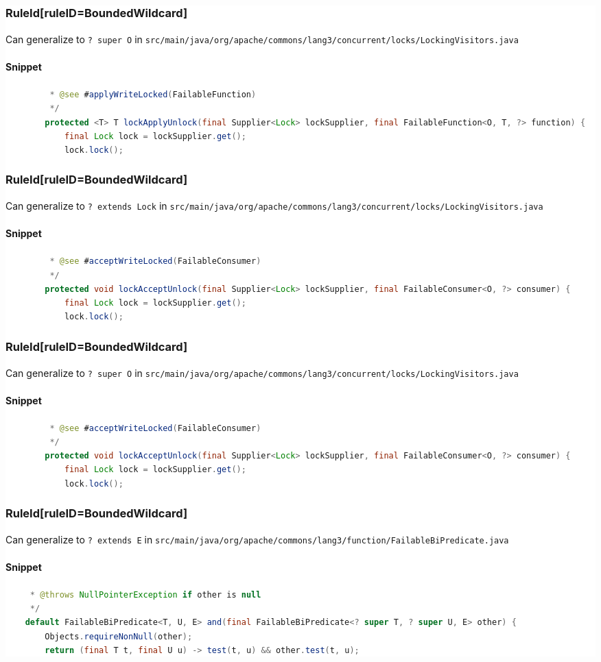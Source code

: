 ### RuleId[ruleID=BoundedWildcard]
Can generalize to `? super O`
in `src/main/java/org/apache/commons/lang3/concurrent/locks/LockingVisitors.java`
#### Snippet
```java
         * @see #applyWriteLocked(FailableFunction)
         */
        protected <T> T lockApplyUnlock(final Supplier<Lock> lockSupplier, final FailableFunction<O, T, ?> function) {
            final Lock lock = lockSupplier.get();
            lock.lock();
```

### RuleId[ruleID=BoundedWildcard]
Can generalize to `? extends Lock`
in `src/main/java/org/apache/commons/lang3/concurrent/locks/LockingVisitors.java`
#### Snippet
```java
         * @see #acceptWriteLocked(FailableConsumer)
         */
        protected void lockAcceptUnlock(final Supplier<Lock> lockSupplier, final FailableConsumer<O, ?> consumer) {
            final Lock lock = lockSupplier.get();
            lock.lock();
```

### RuleId[ruleID=BoundedWildcard]
Can generalize to `? super O`
in `src/main/java/org/apache/commons/lang3/concurrent/locks/LockingVisitors.java`
#### Snippet
```java
         * @see #acceptWriteLocked(FailableConsumer)
         */
        protected void lockAcceptUnlock(final Supplier<Lock> lockSupplier, final FailableConsumer<O, ?> consumer) {
            final Lock lock = lockSupplier.get();
            lock.lock();
```

### RuleId[ruleID=BoundedWildcard]
Can generalize to `? extends E`
in `src/main/java/org/apache/commons/lang3/function/FailableBiPredicate.java`
#### Snippet
```java
     * @throws NullPointerException if other is null
     */
    default FailableBiPredicate<T, U, E> and(final FailableBiPredicate<? super T, ? super U, E> other) {
        Objects.requireNonNull(other);
        return (final T t, final U u) -> test(t, u) && other.test(t, u);
```
